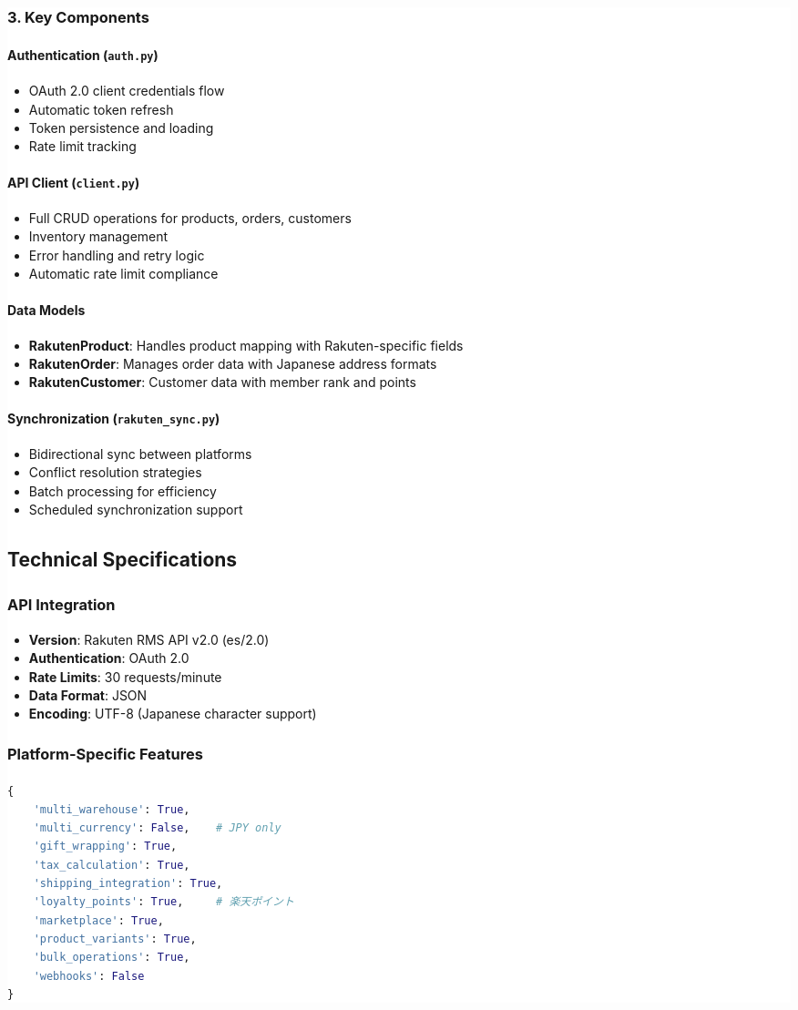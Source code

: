 ### 3. Key Components

#### Authentication (`auth.py`)
- OAuth 2.0 client credentials flow
- Automatic token refresh
- Token persistence and loading
- Rate limit tracking

#### API Client (`client.py`)
- Full CRUD operations for products, orders, customers
- Inventory management
- Error handling and retry logic
- Automatic rate limit compliance

#### Data Models
- **RakutenProduct**: Handles product mapping with Rakuten-specific fields
- **RakutenOrder**: Manages order data with Japanese address formats
- **RakutenCustomer**: Customer data with member rank and points

#### Synchronization (`rakuten_sync.py`)
- Bidirectional sync between platforms
- Conflict resolution strategies
- Batch processing for efficiency
- Scheduled synchronization support

## Technical Specifications

### API Integration
- **Version**: Rakuten RMS API v2.0 (es/2.0)
- **Authentication**: OAuth 2.0
- **Rate Limits**: 30 requests/minute
- **Data Format**: JSON
- **Encoding**: UTF-8 (Japanese character support)

### Platform-Specific Features
```python
{
    'multi_warehouse': True,
    'multi_currency': False,    # JPY only
    'gift_wrapping': True,
    'tax_calculation': True,
    'shipping_integration': True,
    'loyalty_points': True,     # 楽天ポイント
    'marketplace': True,
    'product_variants': True,
    'bulk_operations': True,
    'webhooks': False
}
```
